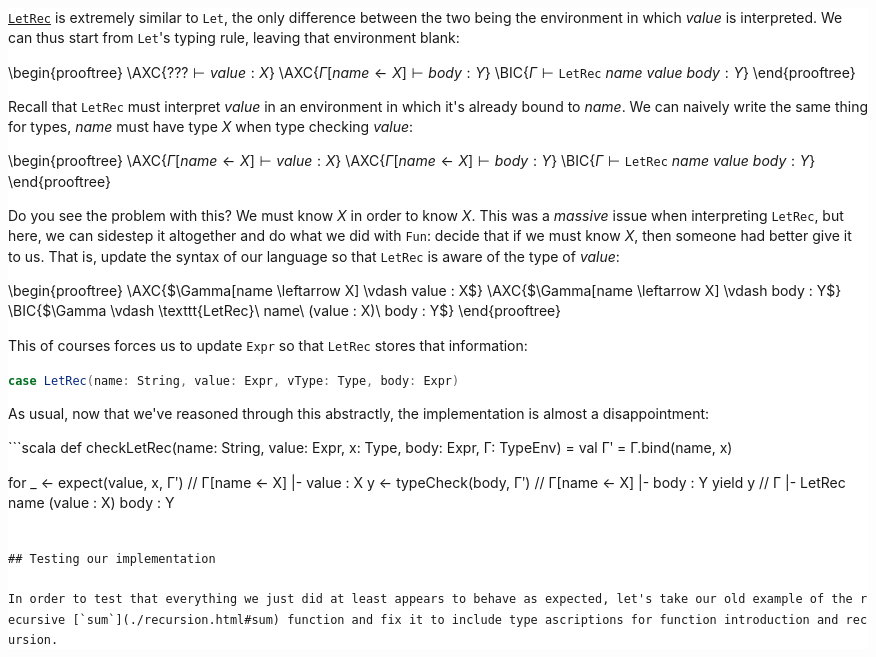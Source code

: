 [$\texttt{LetRec}$](./recursion.html#letRec) is extremely similar to $\texttt{Let}$, the only difference between the two being the environment in which $value$ is interpreted. We can thus start from $\texttt{Let}$'s typing rule, leaving that environment blank:

\begin{prooftree}
  \AXC{$??? \vdash value: X$}
  \AXC{$\Gamma[name \leftarrow X] \vdash body : Y$}
  \BIC{$\Gamma \vdash \texttt{LetRec}\ name\ value\ body : Y$}
\end{prooftree}

Recall that $\texttt{LetRec}$ must interpret $value$ in an environment in which it's already bound to $name$. We can naively write the same thing for types, $name$ must have type $X$ when type checking $value$:

\begin{prooftree}
  \AXC{$\Gamma[name \leftarrow X] \vdash value: X$}
  \AXC{$\Gamma[name \leftarrow X] \vdash body : Y$}
  \BIC{$\Gamma \vdash \texttt{LetRec}\ name\ value\ body : Y$}
\end{prooftree}

Do you see the problem with this? We must know $X$ in order to know $X$. This was a _massive_ issue when interpreting $\texttt{LetRec}$, but here, we can sidestep it altogether and do what we did with $\texttt{Fun}$: decide that if we must know $X$, then someone had better give it to us. That is, update the syntax of our language so that $\texttt{LetRec}$ is aware of the type of $value$:

<a name="letRec-typing"/>
\begin{prooftree}
  \AXC{$\Gamma[name \leftarrow X] \vdash value : X$}
  \AXC{$\Gamma[name \leftarrow X] \vdash body : Y$}
  \BIC{$\Gamma \vdash \texttt{LetRec}\ name\ (value : X)\ body : Y$}
\end{prooftree}

This of courses forces us to update `Expr` so that `LetRec` stores that information:

```scala
case LetRec(name: String, value: Expr, vType: Type, body: Expr)
```

As usual, now that we've reasoned through this abstractly, the implementation is almost a disappointment:

<a name="checkLetRec"/>
```scala
def checkLetRec(name: String, value: Expr, x: Type,
                body: Expr, Γ: TypeEnv) =
  val Γʹ = Γ.bind(name, x)

  for _ <- expect(value, x, Γʹ) // Γ[name <- X] |- value : X
      y <- typeCheck(body, Γʹ)  // Γ[name <- X] |- body : Y
  yield y                       // Γ |- LetRec name (value : X) body : Y
```

## Testing our implementation

In order to test that everything we just did at least appears to behave as expected, let's take our old example of the recursive [`sum`](./recursion.html#sum) function and fix it to include type ascriptions for function introduction and recursion.
